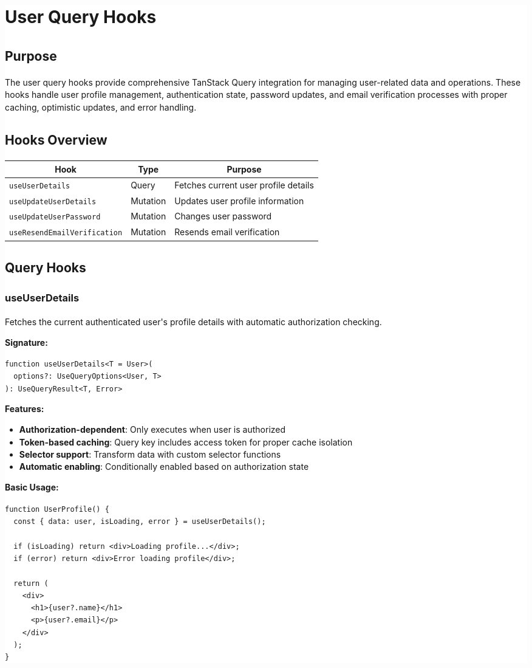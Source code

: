 # User Query Hooks

## Purpose

The user query hooks provide comprehensive TanStack Query integration for managing user-related data and operations. These hooks handle user profile management, authentication state, password updates, and email verification processes with proper caching, optimistic updates, and error handling.

## Hooks Overview

| Hook | Type | Purpose |
|------|------|---------|
| `useUserDetails` | Query | Fetches current user profile details |
| `useUpdateUserDetails` | Mutation | Updates user profile information |
| `useUpdateUserPassword` | Mutation | Changes user password |
| `useResendEmailVerification` | Mutation | Resends email verification |

## Query Hooks

### useUserDetails

Fetches the current authenticated user's profile details with automatic authorization checking.

**Signature:**
```tsx
function useUserDetails<T = User>(
  options?: UseQueryOptions<User, T>
): UseQueryResult<T, Error>
```

**Features:**
- **Authorization-dependent**: Only executes when user is authorized
- **Token-based caching**: Query key includes access token for proper cache isolation
- **Selector support**: Transform data with custom selector functions
- **Automatic enabling**: Conditionally enabled based on authorization state

**Basic Usage:**
```tsx
function UserProfile() {
  const { data: user, isLoading, error } = useUserDetails();

  if (isLoading) return <div>Loading profile...</div>;
  if (error) return <div>Error loading profile</div>;

  return (
    <div>
      <h1>{user?.name}</h1>
      <p>{user?.email}</p>
    </div>
  );
}
```
